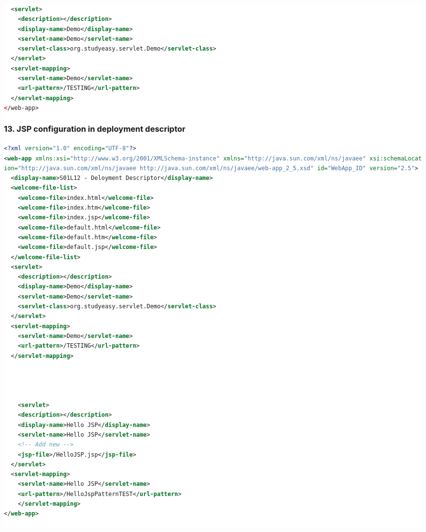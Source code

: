 ```xml
  <servlet>
    <description></description>
    <display-name>Demo</display-name>
    <servlet-name>Demo</servlet-name>
    <servlet-class>org.studyeasy.servlet.Demo</servlet-class>
  </servlet>
  <servlet-mapping>
    <servlet-name>Demo</servlet-name>
    <url-pattern>/TESTING</url-pattern>
  </servlet-mapping>
</web-app>
```

### 13. JSP configuration in deployment descriptor

```xml
<?xml version="1.0" encoding="UTF-8"?>
<web-app xmlns:xsi="http://www.w3.org/2001/XMLSchema-instance" xmlns="http://java.sun.com/xml/ns/javaee" xsi:schemaLocation="http://java.sun.com/xml/ns/javaee http://java.sun.com/xml/ns/javaee/web-app_2_5.xsd" id="WebApp_ID" version="2.5">
  <display-name>S01L12 - Deloyment Descriptor</display-name>
  <welcome-file-list>
    <welcome-file>index.html</welcome-file>
    <welcome-file>index.htm</welcome-file>
    <welcome-file>index.jsp</welcome-file>
    <welcome-file>default.html</welcome-file>
    <welcome-file>default.htm</welcome-file>
    <welcome-file>default.jsp</welcome-file>
  </welcome-file-list>
  <servlet>
    <description></description>
    <display-name>Demo</display-name>
    <servlet-name>Demo</servlet-name>
    <servlet-class>org.studyeasy.servlet.Demo</servlet-class>
  </servlet>
  <servlet-mapping>
    <servlet-name>Demo</servlet-name>
    <url-pattern>/TESTING</url-pattern>
  </servlet-mapping>




    <servlet>
    <description></description>
    <display-name>Hello JSP</display-name>
    <servlet-name>Hello JSP</servlet-name>
    <!-- Add new -->
    <jsp-file>/HelloJSP.jsp</jsp-file>
  </servlet>
  <servlet-mapping>
    <servlet-name>Hello JSP</servlet-name>
    <url-pattern>/HelloJspPatternTEST</url-pattern>
    </servlet-mapping>
</web-app>



```
